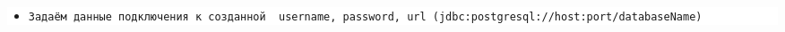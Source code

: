 * `Задаём данные подключения к созданной  username, password, url (jdbc:postgresql://host:port/databaseName)`